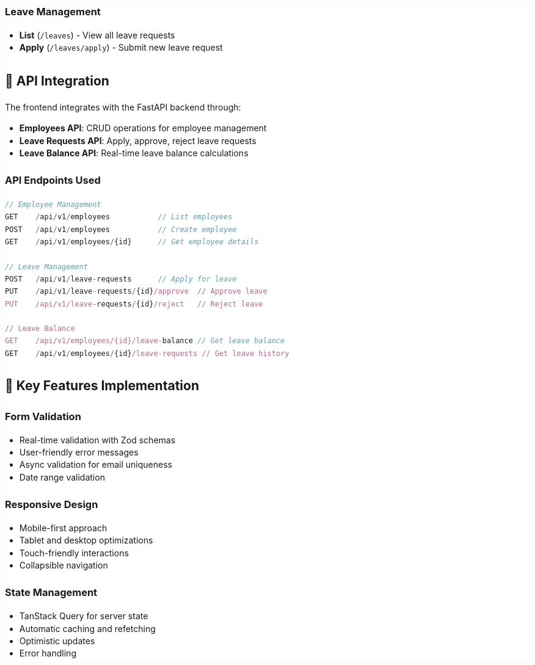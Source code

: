 ### Leave Management
- **List** (`/leaves`) - View all leave requests
- **Apply** (`/leaves/apply`) - Submit new leave request

## 🔧 API Integration

The frontend integrates with the FastAPI backend through:

- **Employees API**: CRUD operations for employee management
- **Leave Requests API**: Apply, approve, reject leave requests
- **Leave Balance API**: Real-time leave balance calculations

### API Endpoints Used

```typescript
// Employee Management
GET    /api/v1/employees           // List employees
POST   /api/v1/employees           // Create employee
GET    /api/v1/employees/{id}      // Get employee details

// Leave Management
POST   /api/v1/leave-requests      // Apply for leave
PUT    /api/v1/leave-requests/{id}/approve  // Approve leave
PUT    /api/v1/leave-requests/{id}/reject   // Reject leave

// Leave Balance
GET    /api/v1/employees/{id}/leave-balance // Get leave balance
GET    /api/v1/employees/{id}/leave-requests // Get leave history
```

## 🎯 Key Features Implementation

### Form Validation
- Real-time validation with Zod schemas
- User-friendly error messages
- Async validation for email uniqueness
- Date range validation

### Responsive Design
- Mobile-first approach
- Tablet and desktop optimizations
- Touch-friendly interactions
- Collapsible navigation

### State Management
- TanStack Query for server state
- Automatic caching and refetching
- Optimistic updates
- Error handling
